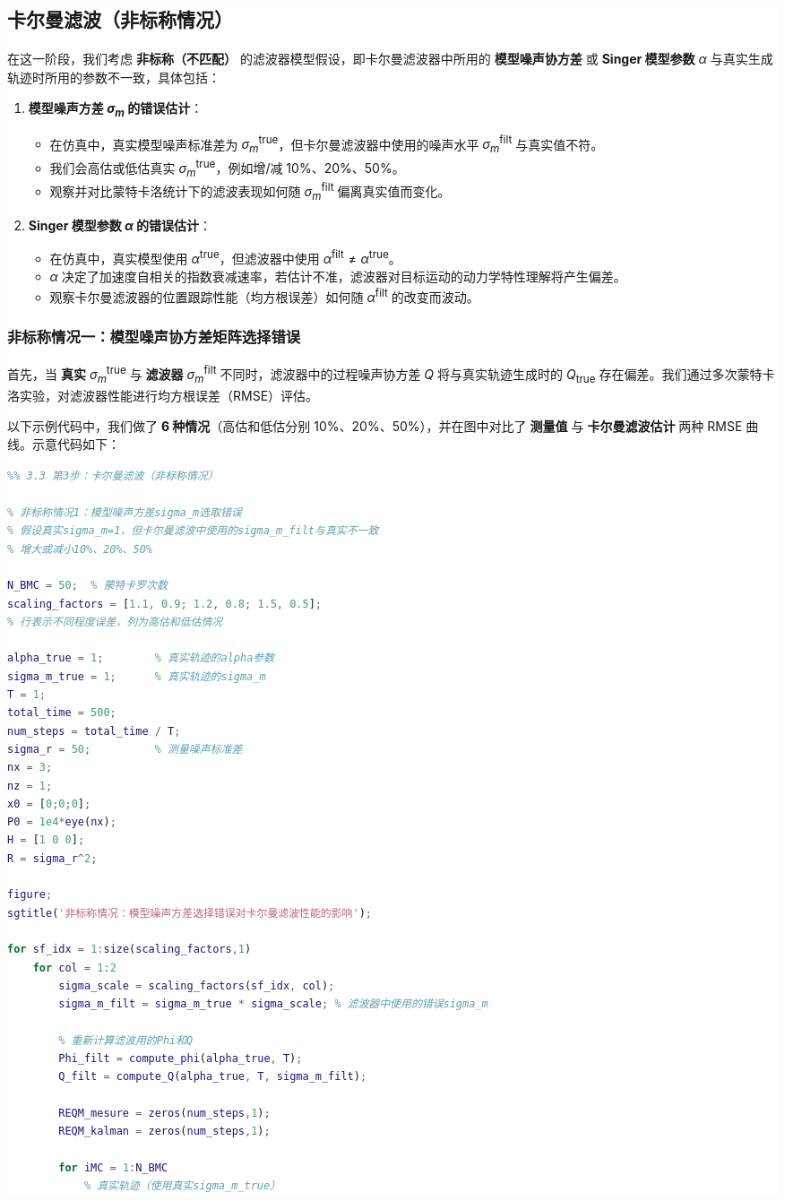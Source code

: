 

## 卡尔曼滤波（非标称情况）

在这一阶段，我们考虑 **非标称（不匹配）** 的滤波器模型假设，即卡尔曼滤波器中所用的 **模型噪声协方差** 或 **Singer 模型参数** $\alpha$ 与真实生成轨迹时所用的参数不一致，具体包括：

1. **模型噪声方差 $\sigma_m$ 的错误估计**：  
   - 在仿真中，真实模型噪声标准差为 $\sigma_m^\text{true}$，但卡尔曼滤波器中使用的噪声水平 $\sigma_m^\text{filt}$ 与真实值不符。  
   - 我们会高估或低估真实 $\sigma_m^\text{true}$，例如增/减 10%、20%、50%。  
   - 观察并对比蒙特卡洛统计下的滤波表现如何随 $\sigma_m^\text{filt}$ 偏离真实值而变化。

2. **Singer 模型参数 $\alpha$ 的错误估计**：  
   - 在仿真中，真实模型使用 $\alpha^\text{true}$，但滤波器中使用 $\alpha^\text{filt} \neq \alpha^\text{true}$。  
   - $\alpha$ 决定了加速度自相关的指数衰减速率，若估计不准，滤波器对目标运动的动力学特性理解将产生偏差。  
   - 观察卡尔曼滤波器的位置跟踪性能（均方根误差）如何随 $\alpha^\text{filt}$ 的改变而波动。



### 非标称情况一：模型噪声协方差矩阵选择错误

首先，当 **真实** $\sigma_m^\text{true}$ 与 **滤波器** $\sigma_m^\text{filt}$ 不同时，滤波器中的过程噪声协方差 $Q$ 将与真实轨迹生成时的 $Q_\text{true}$ 存在偏差。我们通过多次蒙特卡洛实验，对滤波器性能进行均方根误差（RMSE）评估。

以下示例代码中，我们做了 **6 种情况**（高估和低估分别 10%、20%、50%），并在图中对比了 **测量值** 与 **卡尔曼滤波估计** 两种 RMSE 曲线。示意代码如下：

```matlab
%% 3.3 第3步：卡尔曼滤波（非标称情况）

% 非标称情况1：模型噪声方差sigma_m选取错误
% 假设真实sigma_m=1，但卡尔曼滤波中使用的sigma_m_filt与真实不一致
% 增大或减小10%、20%、50%

N_BMC = 50;  % 蒙特卡罗次数
scaling_factors = [1.1, 0.9; 1.2, 0.8; 1.5, 0.5]; 
% 行表示不同程度误差，列为高估和低估情况

alpha_true = 1;        % 真实轨迹的alpha参数
sigma_m_true = 1;      % 真实轨迹的sigma_m
T = 1;
total_time = 500;
num_steps = total_time / T;
sigma_r = 50;          % 测量噪声标准差
nx = 3;
nz = 1;
x0 = [0;0;0];
P0 = 1e4*eye(nx);
H = [1 0 0];
R = sigma_r^2;

figure; 
sgtitle('非标称情况：模型噪声方差选择错误对卡尔曼滤波性能的影响');

for sf_idx = 1:size(scaling_factors,1)
    for col = 1:2
        sigma_scale = scaling_factors(sf_idx, col);
        sigma_m_filt = sigma_m_true * sigma_scale; % 滤波器中使用的错误sigma_m

        % 重新计算滤波用的Phi和Q
        Phi_filt = compute_phi(alpha_true, T);
        Q_filt = compute_Q(alpha_true, T, sigma_m_filt);

        REQM_mesure = zeros(num_steps,1);
        REQM_kalman = zeros(num_steps,1);

        for iMC = 1:N_BMC
            % 真实轨迹（使用真实sigma_m_true）
```